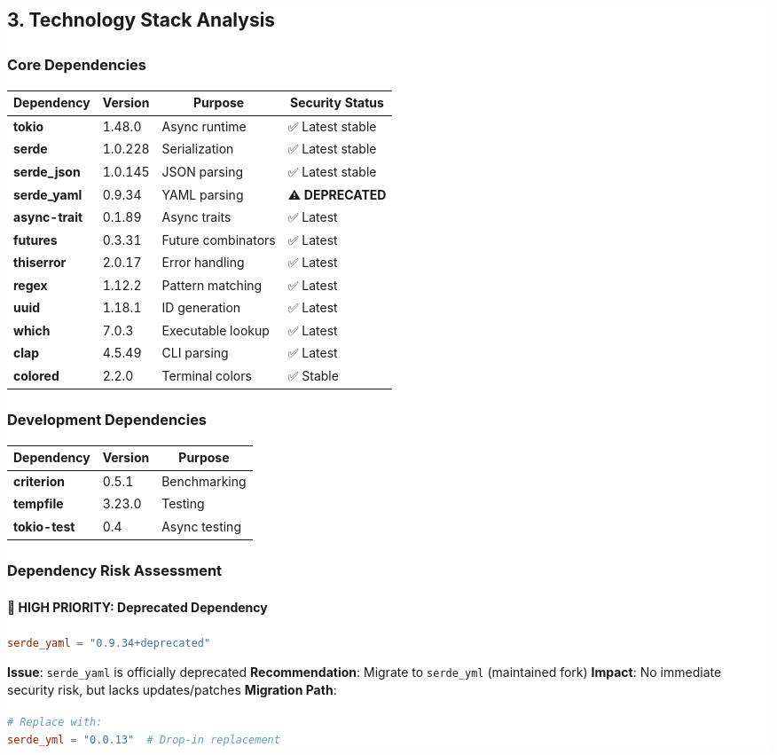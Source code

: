 ## 3. Technology Stack Analysis

### Core Dependencies
| Dependency | Version | Purpose | Security Status |
|------------|---------|---------|-----------------|
| **tokio** | 1.48.0 | Async runtime | ✅ Latest stable |
| **serde** | 1.0.228 | Serialization | ✅ Latest stable |
| **serde_json** | 1.0.145 | JSON parsing | ✅ Latest stable |
| **serde_yaml** | 0.9.34 | YAML parsing | ⚠️ **DEPRECATED** |
| **async-trait** | 0.1.89 | Async traits | ✅ Latest |
| **futures** | 0.3.31 | Future combinators | ✅ Latest |
| **thiserror** | 2.0.17 | Error handling | ✅ Latest |
| **regex** | 1.12.2 | Pattern matching | ✅ Latest |
| **uuid** | 1.18.1 | ID generation | ✅ Latest |
| **which** | 7.0.3 | Executable lookup | ✅ Latest |
| **clap** | 4.5.49 | CLI parsing | ✅ Latest |
| **colored** | 2.2.0 | Terminal colors | ✅ Stable |

### Development Dependencies
| Dependency | Version | Purpose |
|------------|---------|---------|
| **criterion** | 0.5.1 | Benchmarking |
| **tempfile** | 3.23.0 | Testing |
| **tokio-test** | 0.4 | Async testing |

### Dependency Risk Assessment

#### 🔴 HIGH PRIORITY: Deprecated Dependency
```toml
serde_yaml = "0.9.34+deprecated"
```
**Issue**: `serde_yaml` is officially deprecated
**Recommendation**: Migrate to `serde_yml` (maintained fork)
**Impact**: No immediate security risk, but lacks updates/patches
**Migration Path**:
```toml
# Replace with:
serde_yml = "0.0.13"  # Drop-in replacement
```
